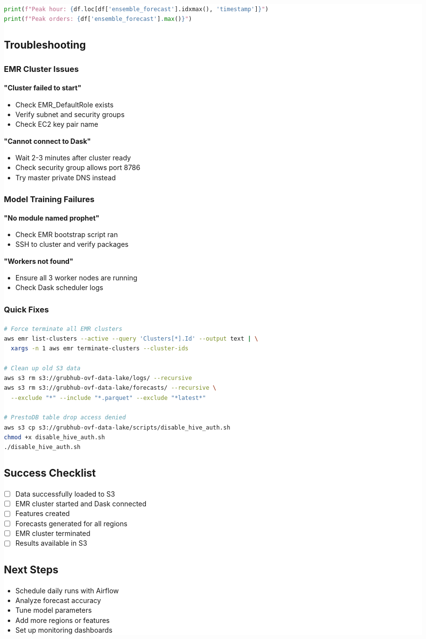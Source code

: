 ```python
print(f"Peak hour: {df.loc[df['ensemble_forecast'].idxmax(), 'timestamp']}")
print(f"Peak orders: {df['ensemble_forecast'].max()}")
```

## Troubleshooting

### EMR Cluster Issues

**"Cluster failed to start"**
- Check EMR_DefaultRole exists
- Verify subnet and security groups
- Check EC2 key pair name

**"Cannot connect to Dask"**
- Wait 2-3 minutes after cluster ready
- Check security group allows port 8786
- Try master private DNS instead

### Model Training Failures

**"No module named prophet"**
- Check EMR bootstrap script ran
- SSH to cluster and verify packages

**"Workers not found"**
- Ensure all 3 worker nodes are running
- Check Dask scheduler logs


### Quick Fixes

```bash
# Force terminate all EMR clusters
aws emr list-clusters --active --query 'Clusters[*].Id' --output text | \
  xargs -n 1 aws emr terminate-clusters --cluster-ids

# Clean up old S3 data
aws s3 rm s3://grubhub-ovf-data-lake/logs/ --recursive
aws s3 rm s3://grubhub-ovf-data-lake/forecasts/ --recursive \
  --exclude "*" --include "*.parquet" --exclude "*latest*"

# PrestoDB table drop access denied
aws s3 cp s3://grubhub-ovf-data-lake/scripts/disable_hive_auth.sh
chmod +x disable_hive_auth.sh
./disable_hive_auth.sh
```

## Success Checklist

- [ ] Data successfully loaded to S3
- [ ] EMR cluster started and Dask connected
- [ ] Features created
- [ ] Forecasts generated for all regions
- [ ] EMR cluster terminated
- [ ] Results available in S3

## Next Steps

- Schedule daily runs with Airflow
- Analyze forecast accuracy
- Tune model parameters
- Add more regions or features
- Set up monitoring dashboards
